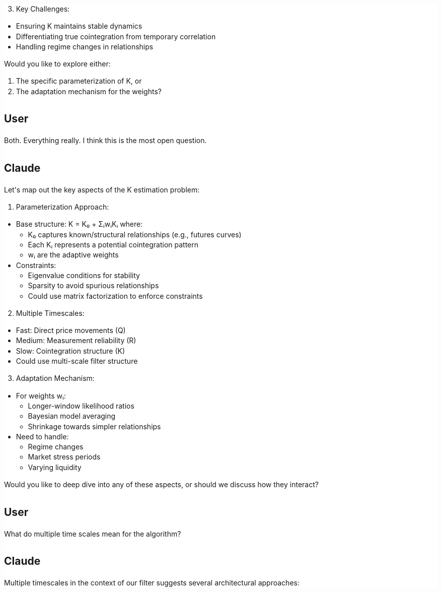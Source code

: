3. Key Challenges:
- Ensuring K maintains stable dynamics
- Differentiating true cointegration from temporary correlation
- Handling regime changes in relationships

Would you like to explore either:
1. The specific parameterization of K, or
2. The adaptation mechanism for the weights?

## User

Both. Everything really. I think this is the most open question.

## Claude

 Let's map out the key aspects of the K estimation problem:

1. Parameterization Approach:
- Base structure: K = K₀ + ΣᵢwᵢKᵢ where:
  * K₀ captures known/structural relationships (e.g., futures curves)
  * Each Kᵢ represents a potential cointegration pattern
  * wᵢ are the adaptive weights
- Constraints:
  * Eigenvalue conditions for stability
  * Sparsity to avoid spurious relationships
  * Could use matrix factorization to enforce constraints

2. Multiple Timescales:
- Fast: Direct price movements (Q)
- Medium: Measurement reliability (R)
- Slow: Cointegration structure (K)
- Could use multi-scale filter structure

3. Adaptation Mechanism:
- For weights wᵢ:
  * Longer-window likelihood ratios
  * Bayesian model averaging
  * Shrinkage towards simpler relationships
- Need to handle:
  * Regime changes
  * Market stress periods
  * Varying liquidity

Would you like to deep dive into any of these aspects, or should we discuss how they interact?

## User

What do multiple time scales mean for the algorithm?

## Claude

 Multiple timescales in the context of our filter suggests several architectural approaches:

